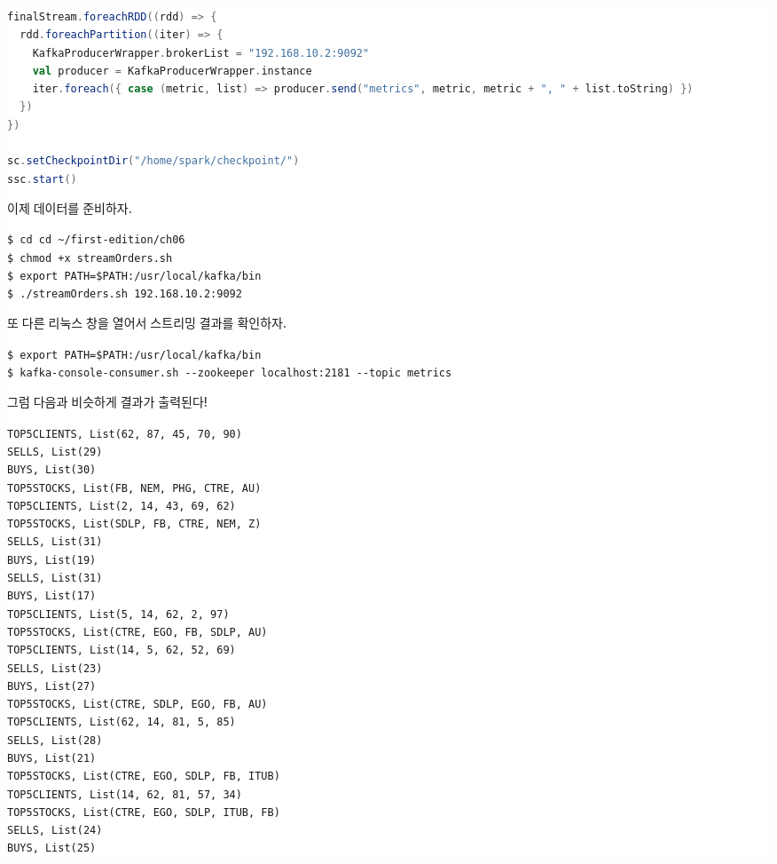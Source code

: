 ```scala
finalStream.foreachRDD((rdd) => {
  rdd.foreachPartition((iter) => {
    KafkaProducerWrapper.brokerList = "192.168.10.2:9092"
    val producer = KafkaProducerWrapper.instance
    iter.foreach({ case (metric, list) => producer.send("metrics", metric, metric + ", " + list.toString) })
  })
})

sc.setCheckpointDir("/home/spark/checkpoint/")
ssc.start()
```

이제 데이터를 준비하자.

```shell
$ cd cd ~/first-edition/ch06
$ chmod +x streamOrders.sh
$ export PATH=$PATH:/usr/local/kafka/bin
$ ./streamOrders.sh 192.168.10.2:9092
```

또 다른 리눅스 창을 열어서 스트리밍 결과를 확인하자.

```shell
$ export PATH=$PATH:/usr/local/kafka/bin
$ kafka-console-consumer.sh --zookeeper localhost:2181 --topic metrics
```

그럼 다음과 비슷하게 결과가 출력된다!

```
TOP5CLIENTS, List(62, 87, 45, 70, 90)
SELLS, List(29)
BUYS, List(30)
TOP5STOCKS, List(FB, NEM, PHG, CTRE, AU)
TOP5CLIENTS, List(2, 14, 43, 69, 62)
TOP5STOCKS, List(SDLP, FB, CTRE, NEM, Z)
SELLS, List(31)
BUYS, List(19)
SELLS, List(31)
BUYS, List(17)
TOP5CLIENTS, List(5, 14, 62, 2, 97)
TOP5STOCKS, List(CTRE, EGO, FB, SDLP, AU)
TOP5CLIENTS, List(14, 5, 62, 52, 69)
SELLS, List(23)
BUYS, List(27)
TOP5STOCKS, List(CTRE, SDLP, EGO, FB, AU)
TOP5CLIENTS, List(62, 14, 81, 5, 85)
SELLS, List(28)
BUYS, List(21)
TOP5STOCKS, List(CTRE, EGO, SDLP, FB, ITUB)
TOP5CLIENTS, List(14, 62, 81, 57, 34)
TOP5STOCKS, List(CTRE, EGO, SDLP, ITUB, FB)
SELLS, List(24)
BUYS, List(25)
```

